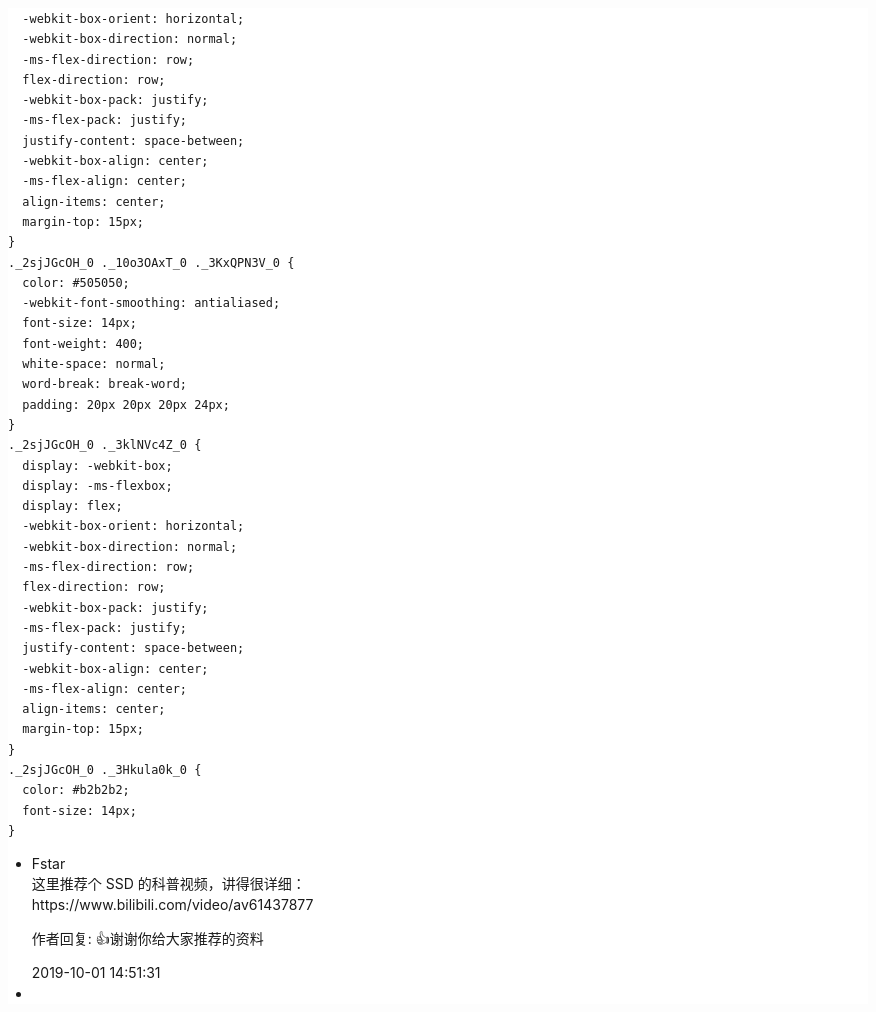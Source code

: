       -webkit-box-orient: horizontal;
      -webkit-box-direction: normal;
      -ms-flex-direction: row;
      flex-direction: row;
      -webkit-box-pack: justify;
      -ms-flex-pack: justify;
      justify-content: space-between;
      -webkit-box-align: center;
      -ms-flex-align: center;
      align-items: center;
      margin-top: 15px;
    }
    ._2sjJGcOH_0 ._10o3OAxT_0 ._3KxQPN3V_0 {
      color: #505050;
      -webkit-font-smoothing: antialiased;
      font-size: 14px;
      font-weight: 400;
      white-space: normal;
      word-break: break-word;
      padding: 20px 20px 20px 24px;
    }
    ._2sjJGcOH_0 ._3klNVc4Z_0 {
      display: -webkit-box;
      display: -ms-flexbox;
      display: flex;
      -webkit-box-orient: horizontal;
      -webkit-box-direction: normal;
      -ms-flex-direction: row;
      flex-direction: row;
      -webkit-box-pack: justify;
      -ms-flex-pack: justify;
      justify-content: space-between;
      -webkit-box-align: center;
      -ms-flex-align: center;
      align-items: center;
      margin-top: 15px;
    }
    ._2sjJGcOH_0 ._3Hkula0k_0 {
      color: #b2b2b2;
      font-size: 14px;
    }
</style><ul><li>
<div class="_2sjJGcOH_0">
  
<div class="_36ChpWj4_0">
  <div class="_2zFoi7sd_0"><span>Fstar</span>
  </div>
  <div class="_2_QraFYR_0">这里推荐个 SSD 的科普视频，讲得很详细：<br>https:&#47;&#47;www.bilibili.com&#47;video&#47;av61437877</div>
  <div class="_10o3OAxT_0">
    <p class="_3KxQPN3V_0">作者回复: 👍谢谢你给大家推荐的资料</p>
  </div>
  <div class="_3klNVc4Z_0">
    <div class="_3Hkula0k_0">2019-10-01 14:51:31</div>
  </div>
</div>
</div>
</li>
<li>
<div class="_2sjJGcOH_0">
  